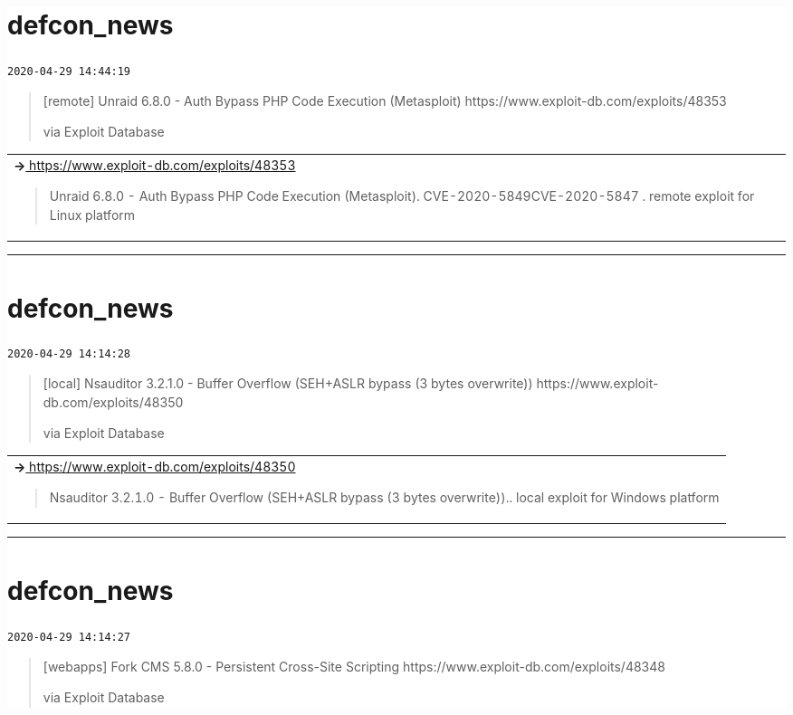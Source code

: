# defcon_news
`2020-04-29 14:44:19`

<blockquote>
[remote] Unraid 6.8.0 - Auth Bypass PHP Code Execution (Metasploit)
https://www.exploit-db.com/exploits/48353

via Exploit Database
</blockquote>

<table><tr><td><b>→</b><a href="https://www.exploit-db.com/exploits/48353">
https://www.exploit-db.com/exploits/48353
</a>
<blockquote>
Unraid 6.8.0 - Auth Bypass PHP Code Execution (Metasploit). CVE-2020-5849CVE-2020-5847 . remote exploit for Linux platform
</blockquote>
</td></tr></table>

---

# defcon_news
`2020-04-29 14:14:28`

<blockquote>
[local] Nsauditor 3.2.1.0 - Buffer Overflow (SEH+ASLR bypass (3 bytes overwrite))
https://www.exploit-db.com/exploits/48350

via Exploit Database
</blockquote>

<table><tr><td><b>→</b><a href="https://www.exploit-db.com/exploits/48350">
https://www.exploit-db.com/exploits/48350
</a>
<blockquote>
Nsauditor 3.2.1.0 - Buffer Overflow (SEH+ASLR bypass (3 bytes overwrite)).. local exploit for Windows platform
</blockquote>
</td></tr></table>

---

# defcon_news
`2020-04-29 14:14:27`

<blockquote>
[webapps] Fork CMS 5.8.0 - Persistent Cross-Site Scripting
https://www.exploit-db.com/exploits/48348

via Exploit Database
</blockquote>
